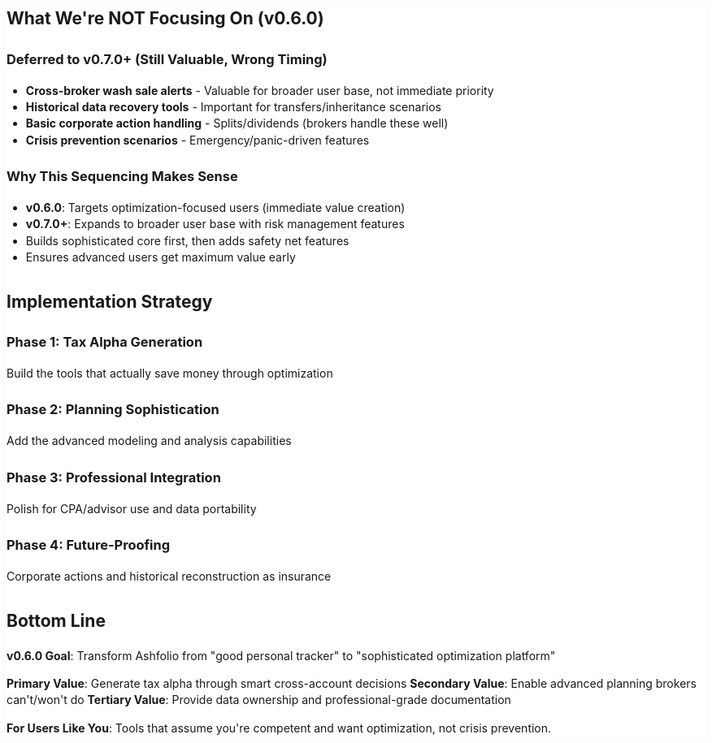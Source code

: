 ## What We're NOT Focusing On (v0.6.0)

### Deferred to v0.7.0+ (Still Valuable, Wrong Timing)
- **Cross-broker wash sale alerts** - Valuable for broader user base, not immediate priority
- **Historical data recovery tools** - Important for transfers/inheritance scenarios
- **Basic corporate action handling** - Splits/dividends (brokers handle these well)
- **Crisis prevention scenarios** - Emergency/panic-driven features

### Why This Sequencing Makes Sense
- **v0.6.0**: Targets optimization-focused users (immediate value creation)
- **v0.7.0+**: Expands to broader user base with risk management features
- Builds sophisticated core first, then adds safety net features
- Ensures advanced users get maximum value early

## Implementation Strategy

### Phase 1: Tax Alpha Generation
Build the tools that actually save money through optimization

### Phase 2: Planning Sophistication  
Add the advanced modeling and analysis capabilities

### Phase 3: Professional Integration
Polish for CPA/advisor use and data portability

### Phase 4: Future-Proofing
Corporate actions and historical reconstruction as insurance

## Bottom Line

**v0.6.0 Goal**: Transform Ashfolio from "good personal tracker" to "sophisticated optimization platform"

**Primary Value**: Generate tax alpha through smart cross-account decisions
**Secondary Value**: Enable advanced planning brokers can't/won't do
**Tertiary Value**: Provide data ownership and professional-grade documentation

**For Users Like You**: Tools that assume you're competent and want optimization, not crisis prevention.